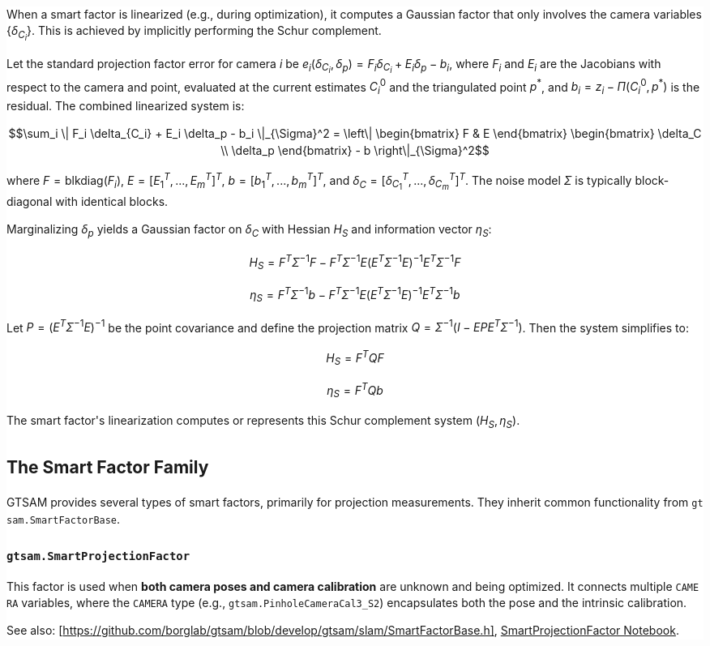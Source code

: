 When a smart factor is linearized (e.g., during optimization), it computes a Gaussian factor that only involves the camera variables $\{\delta_{C_i}\}$. This is achieved by implicitly performing the Schur complement.

Let the standard projection factor error for camera $i$ be $e_i(\delta_{C_i}, \delta_p) = F_i \delta_{C_i} + E_i \delta_p - b_i$, where $F_i$ and $E_i$ are the Jacobians with respect to the camera and point, evaluated at the current estimates $C_i^0$ and the triangulated point $p^*$, and $b_i = z_i - \Pi(C_i^0, p^*)$ is the residual. The combined linearized system is:

```math
\sum_i \| F_i \delta_{C_i} + E_i \delta_p - b_i \|_{\Sigma}^2 =
\left\| \begin{bmatrix} F & E \end{bmatrix} \begin{bmatrix} \delta_C \\ \delta_p \end{bmatrix} - b \right\|_{\Sigma}^2
```

where $F = \text{blkdiag}(F_i)$, $E = [E_1^T, ..., E_m^T]^T$, $b = [b_1^T, ..., b_m^T]^T$, and $\delta_C = [\delta_{C_1}^T, ..., \delta_{C_m}^T]^T$. The noise model $\Sigma$ is typically block-diagonal with identical blocks.

Marginalizing $\delta_p$ yields a Gaussian factor on $\delta_C$ with Hessian $H_S$ and information vector $\eta_S$:

```math
H_S = F^T \Sigma^{-1} F - F^T \Sigma^{-1} E (E^T \Sigma^{-1} E)^{-1} E^T \Sigma^{-1} F
```

```math
\eta_S = F^T \Sigma^{-1} b - F^T \Sigma^{-1} E (E^T \Sigma^{-1} E)^{-1} E^T \Sigma^{-1} b
```

Let $P = (E^T \Sigma^{-1} E)^{-1}$ be the point covariance and define the projection matrix $Q = \Sigma^{-1} (I - E P E^T \Sigma^{-1})$. Then the system simplifies to:

```math
H_S = F^T Q F
```

```math
\eta_S = F^T Q b
```

The smart factor's linearization computes or represents this Schur complement system $(H_S, \eta_S)$.

## The Smart Factor Family

GTSAM provides several types of smart factors, primarily for projection measurements. They inherit common functionality from `gtsam.SmartFactorBase`.

### `gtsam.SmartProjectionFactor`

This factor is used when **both camera poses and camera calibration** are unknown and being optimized. It connects multiple `CAMERA` variables, where the `CAMERA` type (e.g., `gtsam.PinholeCameraCal3_S2`) encapsulates both the pose and the intrinsic calibration.

See also: [https://github.com/borglab/gtsam/blob/develop/gtsam/slam/SmartFactorBase.h], [SmartProjectionFactor Notebook](SmartProjectionFactor.ipynb).
